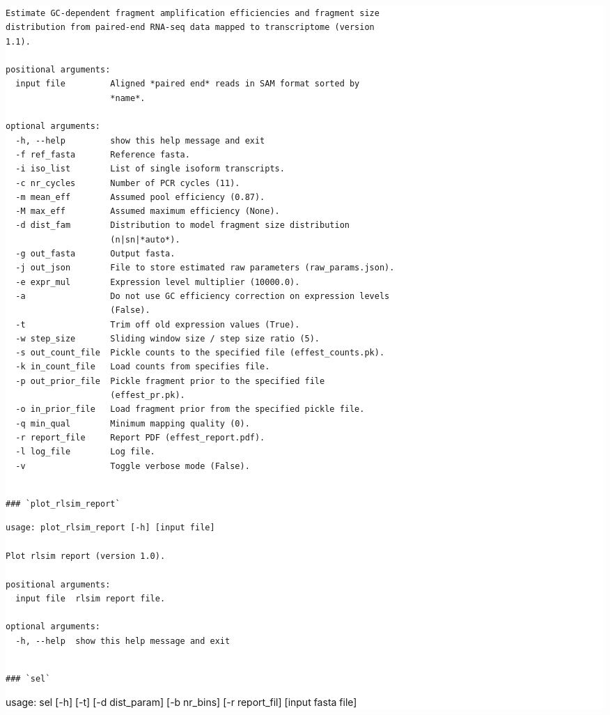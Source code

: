     Estimate GC-dependent fragment amplification efficiencies and fragment size
    distribution from paired-end RNA-seq data mapped to transcriptome (version
    1.1).

    positional arguments:
      input file         Aligned *paired end* reads in SAM format sorted by
                         *name*.

    optional arguments:
      -h, --help         show this help message and exit
      -f ref_fasta       Reference fasta.
      -i iso_list        List of single isoform transcripts.
      -c nr_cycles       Number of PCR cycles (11).
      -m mean_eff        Assumed pool efficiency (0.87).
      -M max_eff         Assumed maximum efficiency (None).
      -d dist_fam        Distribution to model fragment size distribution
                         (n|sn|*auto*).
      -g out_fasta       Output fasta.
      -j out_json        File to store estimated raw parameters (raw_params.json).
      -e expr_mul        Expression level multiplier (10000.0).
      -a                 Do not use GC efficiency correction on expression levels
                         (False).
      -t                 Trim off old expression values (True).
      -w step_size       Sliding window size / step size ratio (5).
      -s out_count_file  Pickle counts to the specified file (effest_counts.pk).
      -k in_count_file   Load counts from specifies file.
      -p out_prior_file  Pickle fragment prior to the specified file
                         (effest_pr.pk).
      -o in_prior_file   Load fragment prior from the specified pickle file.
      -q min_qual        Minimum mapping quality (0).
      -r report_file     Report PDF (effest_report.pdf).
      -l log_file        Log file.
      -v                 Toggle verbose mode (False).
```

### `plot_rlsim_report`

```
    usage: plot_rlsim_report [-h] [input file]

    Plot rlsim report (version 1.0).

    positional arguments:
      input file  rlsim report file.

    optional arguments:
      -h, --help  show this help message and exit
```

### `sel`

```
   usage: sel [-h] [-t] [-d dist_param] [-b nr_bins] [-r report_fil]
               [input fasta file]
